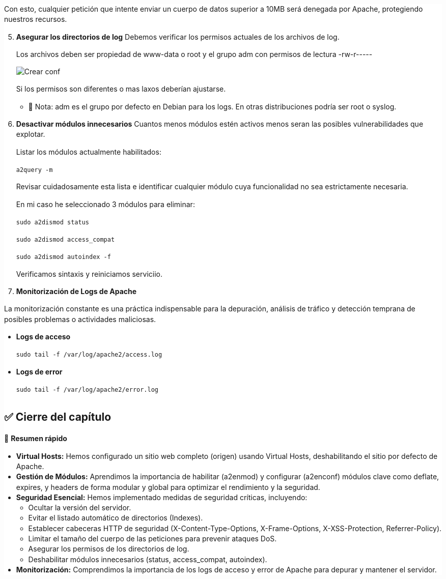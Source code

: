   Con esto, cualquier petición que intente enviar un cuerpo de datos superior a 10MB será denegada por Apache, protegiendo nuestros recursos.

5. **Asegurar los directorios de log**
   Debemos verificar los permisos actuales de los archivos de log.
   
   Los archivos deben ser propiedad de www-data o root y el grupo adm con permisos de lectura -rw-r-----

   ![Crear conf](../imagenes/A1C3N22.webp)

   Si los permisos son diferentes o mas laxos deberían ajustarse.
   - 📌 Nota: adm es el grupo por defecto en Debian para los logs. En otras distribuciones podría ser root o syslog.
  
6. **Desactivar módulos innecesarios**
   Cuantos menos módulos estén activos menos seran las posibles vulnerabilidades que explotar.

   Listar los módulos actualmente habilitados:

   <pre><code>a2query -m</code></pre>

   Revisar cuidadosamente esta lista e identificar cualquier módulo cuya funcionalidad no sea estrictamente necesaria.

   En mi caso he seleccionado 3 módulos para eliminar:

   <pre><code>sudo a2dismod status</code></pre>

   <pre><code>sudo a2dismod access_compat</code></pre>

   <pre><code>sudo a2dismod autoindex -f</code></pre>

   Verificamos sintaxis y reiniciamos serviciio.

 7. **Monitorización de Logs de Apache**

La monitorización constante es una práctica indispensable para la depuración, análisis de tráfico y detección temprana de posibles problemas o actividades maliciosas.

- **Logs de acceso**
  <pre><code>sudo tail -f /var/log/apache2/access.log</code></pre>

- **Logs de error**
  
   <pre><code>sudo tail -f /var/log/apache2/error.log</code></pre>


## ✅ Cierre del capítulo

📌 **Resumen rápido**  
   - **Virtual Hosts:** Hemos configurado un sitio web completo (origen) usando Virtual Hosts, deshabilitando el sitio por defecto de Apache.
   - **Gestión de Módulos:** Aprendimos la importancia de habilitar (a2enmod) y configurar (a2enconf) módulos clave como deflate, expires, y headers de forma modular y global para optimizar el rendimiento y la seguridad.
   - **Seguridad Esencial:** Hemos implementado medidas de seguridad críticas, incluyendo:
     -  Ocultar la versión del servidor.
     -  Evitar el listado automático de directorios (Indexes).
     -  Establecer cabeceras HTTP de seguridad (X-Content-Type-Options, X-Frame-Options, X-XSS-Protection, Referrer-Policy).
     - Limitar el tamaño del cuerpo de las peticiones para prevenir ataques DoS.
     - Asegurar los permisos de los directorios de log.
     - Deshabilitar módulos innecesarios (status, access_compat, autoindex).
   - **Monitorización:** Comprendimos la importancia de los logs de acceso y error de Apache para depurar y mantener el servidor. 
